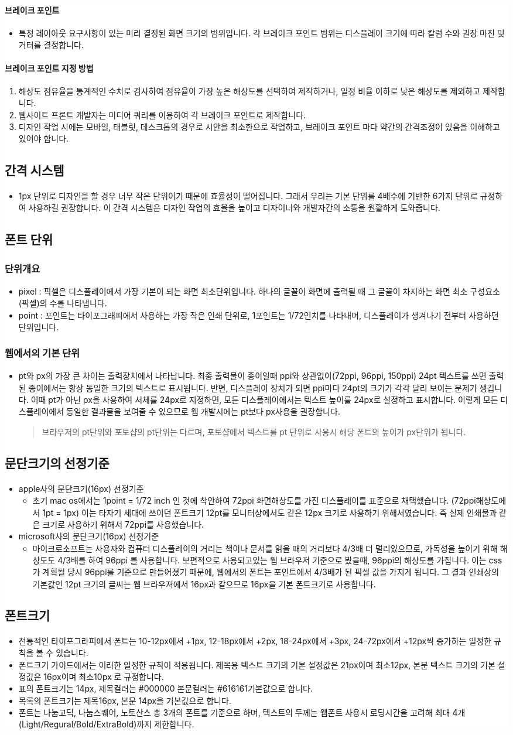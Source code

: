 #### 브레이크 포인트

- 특정 레이아웃 요구사항이 있는 미리 결정된 화면 크기의 범위입니다. 각 브레이크 포인트 범위는 디스플레이 크기에 따라 칼럼 수와 권장 마진 및 거터를 결정합니다.

#### 브레이크 포인트 지정 방법

1. 해상도 점유율을 통계적인 수치로 검사하여 점유율이 가장 높은 해상도를 선택하여 제작하거나, 일정 비율 이하로 낮은 해상도를 제외하고 제작합니다.
2. 웹사이트 프론트 개발자는 미디어 쿼리를 이용하여 각 브레이크 포인트로 제작합니다.
3. 디자인 작업 시에는 모바일, 태블릿, 데스크톱의 경우로 시안을 최소한으로 작업하고, 브레이크 포인트 마다 약간의 간격조정이 있음을 이해하고 있어야 합니다.

## 간격 시스템

- 1px 단위로 디자인을 할 경우 너무 작은 단위이기 때문에 효율성이 떨어집니다. 그래서 우리는 기본 단위를 4배수에 기반한 6가지 단위로 규정하여 사용하길 권장합니다. 이 간격 시스템은 디자인 작업의 효율을 높이고 디자이너와 개발자간의 소통을 원활하게 도와줍니다.

## 폰트 단위

### 단위개요

- pixel : 픽셀은 디스플레이에서 가장 기본이 되는 화면 최소단위입니다. 하나의 글꼴이 화면에 출력될 때 그 글꼴이 차지하는 화면 최소 구성요소 (픽셀)의 수를 나타냅니다.
- point : 포인트는 타이포그래피에서 사용하는 가장 작은 인쇄 단위로, 1포인트는 1/72인치를 나타내며, 디스플레이가 생겨나기 전부터 사용하던 단위입니다.

### 웹에서의 기본 단위

- pt와 px의 가장 큰 차이는 출력장치에서 나타납니다. 최종 출력물이 종이일때 ppi와 상관없이(72ppi, 96ppi, 150ppi) 24pt 텍스트를 쓰면 출력된 종이에서는 항상 동일한 크기의 텍스트로 표시됩니다. 반면, 디스플레이 장치가 되면 ppi마다 24pt의 크기가 각각 달리 보이는 문제가 생깁니다. 이때 pt가 아닌 px을 사용하여 서체를 24px로 지정하면, 모든 디스플레이에서는 텍스트 높이를 24px로 설정하고 표시합니다. 이렇게 모든 디스플레이에서 동일한 결과물을 보여줄 수 있으므로 웹 개발시에는 pt보다 px사용을 권장합니다.
  > 브라우저의 pt단위와 포토샵의 pt단위는 다르며, 포토샵에서 텍스트를 pt 단위로 사용시 해당 폰트의 높이가 px단위가 됩니다.

## 문단크기의 선정기준

- apple사의 문단크기(16px) 선정기준
  - 초기 mac os에서는 1point = 1/72 inch 인 것에 착안하여 72ppi 화면해상도를 가진 디스플레이를 표준으로 채택했습니다. (72ppi해상도에서 1pt = 1px) 이는 타자기 세대에 쓰이던 폰트크기 12pt를 모니터상에서도 같은 12px 크기로 사용하기 위해서였습니다. 즉 실제 인쇄물과 같은 크기로 사용하기 위해서 72ppi를 사용했습니다.
- microsoft사의 문단크기(16px) 선정기준
  - 마이크로소프트는 사용자와 컴퓨터 디스플레이의 거리는 책이나 문서를 읽을 때의 거리보다 4/3배 더 멀리있으므로, 가독성을 높이기 위해 해상도도 4/3배를 하여 96ppi 를 사용합니다. 보편적으로 사용되고있는 웹 브라우저 기준으로 봤을때, 96ppi의 해상도를 가집니다. 이는 css가 계획될 당시 96ppi를 기준으로 만들어졌기 때문에, 웹에서의 폰트는 포인트에서 4/3배가 된 픽셀 값을 가지게 됩니다. 그 결과 인쇄상의 기본값인 12pt 크기의 글씨는 웹 브라우져에서 16px과 같으므로 16px을 기본 폰트크기로 사용합니다.

## 폰트크기

- 전통적인 타이포그라피에서 폰트는 10-12px에서 +1px, 12-18px에서 +2px, 18-24px에서 +3px, 24-72px에서 +12px씩 증가하는 일정한 규칙을 볼 수 있습니다.
- 폰트크기 가이드에서는 이러한 일정한 규칙이 적용됩니다. 제목용 텍스트 크기의 기본 설정값은 21px이며 최소12px, 본문 텍스트 크기의 기본 설정값은 16px이며 최소10px 로 규정합니다.
- 표의 폰트크기는 14px, 제목컬러는 #000000 본문컬러는 #616161기본값으로 합니다.
- 목록의 폰트크기는 제목16px, 본문 14px을 기본값으로 합니다.
- 폰트는 나눔고딕, 나눔스퀘어, 노토산스 총 3개의 폰트를 기준으로 하며, 텍스트의 두께는 웹폰트 사용시 로딩시간을 고려해 최대 4개(Light/Regural/Bold/ExtraBold)까지 제한합니다.
